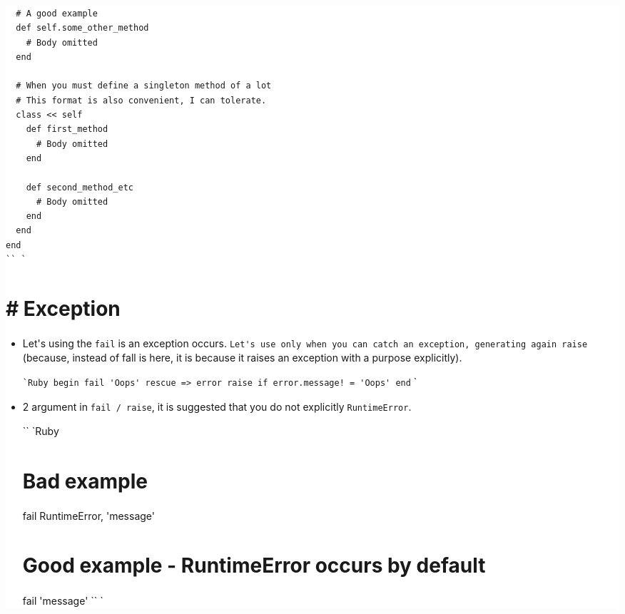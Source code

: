       # A good example
      def self.some_other_method
        # Body omitted
      end

      # When you must define a singleton method of a lot
      # This format is also convenient, I can tolerate.
      class << self
        def first_method
          # Body omitted
        end

        def second_method_etc
          # Body omitted
        end
      end
    end
    `` `

# # Exception

* Let's using the `fail` is an exception occurs.
  `Let's use only when you can catch an exception, generating again raise`
  (because, instead of fall is here, it is because it raises an exception with a purpose explicitly).

    `` `Ruby
    begin
      fail 'Oops'
    rescue => error
      raise if error.message! = 'Oops'
    end
    `` `

* 2 argument in `fail / raise`, it is suggested that you do not explicitly `RuntimeError`.

    `` `Ruby
    # Bad example
    fail RuntimeError, 'message'

    # Good example - RuntimeError occurs by default
    fail 'message'
    `` `
